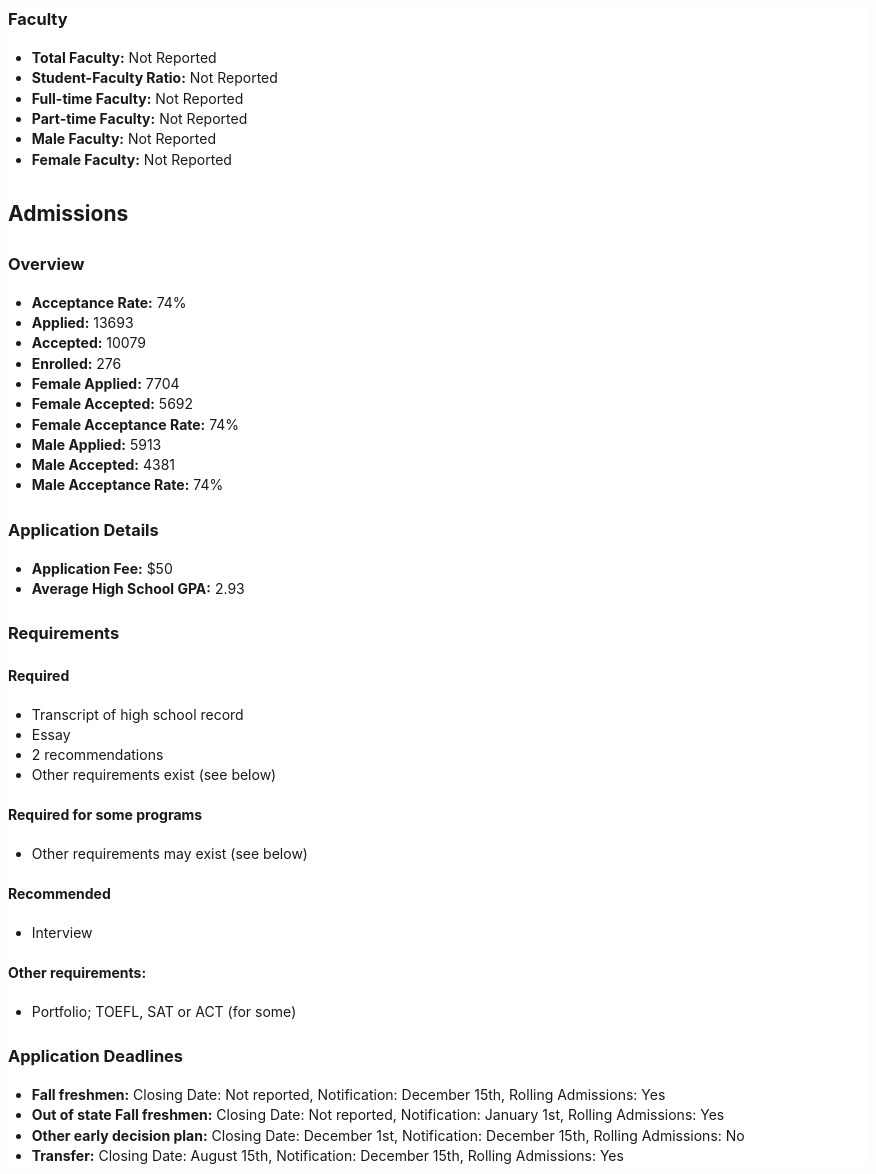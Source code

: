 ### Faculty

- **Total Faculty:** Not Reported
- **Student-Faculty Ratio:** Not Reported
- **Full-time Faculty:** Not Reported
- **Part-time Faculty:** Not Reported
- **Male Faculty:** Not Reported
- **Female Faculty:** Not Reported

## Admissions

### Overview

- **Acceptance Rate:** 74%
- **Applied:** 13693
- **Accepted:** 10079
- **Enrolled:** 276
- **Female Applied:** 7704
- **Female Accepted:** 5692
- **Female Acceptance Rate:** 74%
- **Male Applied:** 5913
- **Male Accepted:** 4381
- **Male Acceptance Rate:** 74%

### Application Details

- **Application Fee:** $50
- **Average High School GPA:** 2.93

### Requirements

#### Required

- Transcript of high school record
- Essay
- 2 recommendations
- Other requirements exist (see below)

#### Required for some programs

- Other requirements may exist (see below)

#### Recommended

- Interview

#### Other requirements:

- Portfolio; TOEFL, SAT or ACT (for some)

### Application Deadlines

- **Fall freshmen:** Closing Date: Not reported, Notification: December 15th, Rolling Admissions: Yes
- **Out of state Fall freshmen:** Closing Date: Not reported, Notification: January 1st, Rolling Admissions: Yes
- **Other early decision plan:** Closing Date: December 1st, Notification: December 15th, Rolling Admissions: No
- **Transfer:** Closing Date: August 15th, Notification: December 15th, Rolling Admissions: Yes
